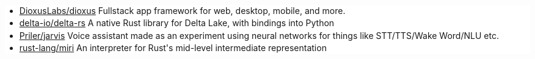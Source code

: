 * [DioxusLabs/dioxus](https://github.com/DioxusLabs/dioxus) Fullstack app framework for web, desktop, mobile, and more.
* [delta-io/delta-rs](https://github.com/delta-io/delta-rs) A native Rust library for Delta Lake, with bindings into Python
* [Priler/jarvis](https://github.com/Priler/jarvis) Voice assistant made as an experiment using neural networks for things like STT/TTS/Wake Word/NLU etc.
* [rust-lang/miri](https://github.com/rust-lang/miri) An interpreter for Rust's mid-level intermediate representation
